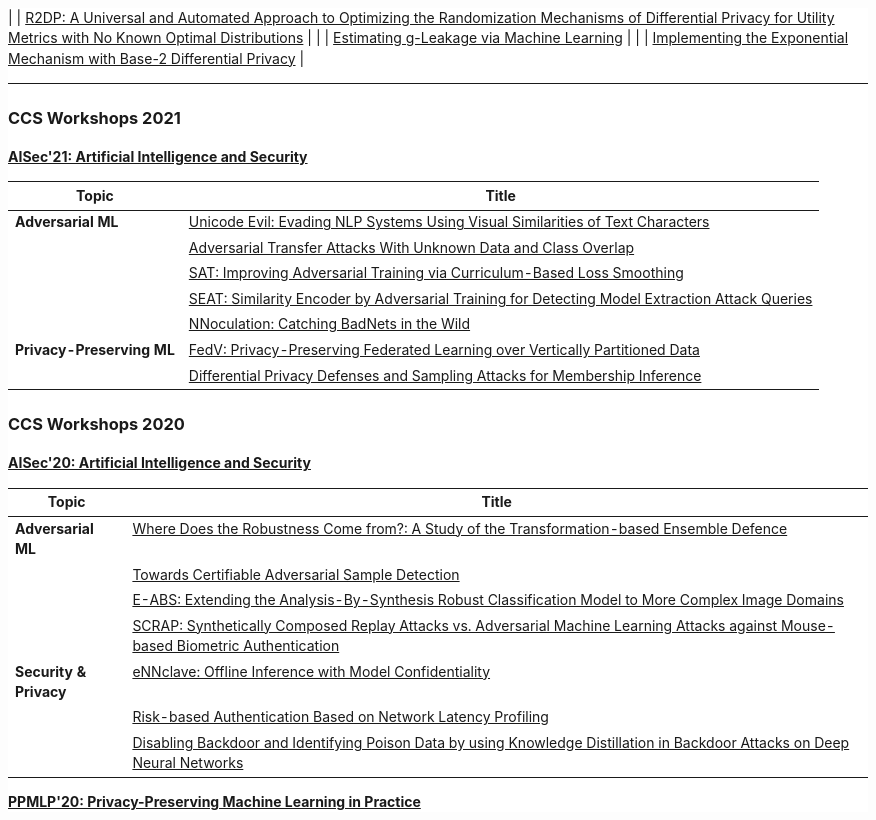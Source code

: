 |                              | [R2DP: A Universal and Automated Approach to Optimizing the Randomization Mechanisms of Differential Privacy for Utility Metrics with No Known Optimal Distributions](https://dl.acm.org/doi/10.1145/3372297.3417259) |
|                              | [Estimating g-Leakage via Machine Learning](https://dl.acm.org/doi/10.1145/3372297.3423363) |
|                              | [Implementing the Exponential Mechanism with Base-2 Differential Privacy](https://dl.acm.org/doi/10.1145/3372297.3417269) |



---



### CCS Workshops 2021

**[AISec'21: Artificial Intelligence and Security](https://dl.acm.org/doi/proceedings/10.1145/3474369)**

| Topic                     | Title                                                        |
| ------------------------- | ------------------------------------------------------------ |
| **Adversarial ML**        | [Unicode Evil: Evading NLP Systems Using Visual Similarities of Text Characters](https://dl.acm.org/doi/10.1145/3474369.3486871) |
|                           | [Adversarial Transfer Attacks With Unknown Data and Class Overlap](https://dl.acm.org/doi/10.1145/3474369.3486862) |
|                           | [SAT: Improving Adversarial Training via Curriculum-Based Loss Smoothing](https://dl.acm.org/doi/10.1145/3474369.3486878) |
|                           | [SEAT: Similarity Encoder by Adversarial Training for Detecting Model Extraction Attack Queries](https://dl.acm.org/doi/10.1145/3474369.3486863) |
|                           | [NNoculation: Catching BadNets in the Wild](https://dl.acm.org/doi/10.1145/3474369.3486874) |
| **Privacy-Preserving ML** | [FedV: Privacy-Preserving Federated Learning over Vertically Partitioned Data](https://dl.acm.org/doi/10.1145/3474369.3486872) |
|                           | [Differential Privacy Defenses and Sampling Attacks for Membership Inference](https://dl.acm.org/doi/10.1145/3474369.3486876) |



### CCS Workshops 2020

**[AISec'20: Artificial Intelligence and Security](https://dl.acm.org/doi/proceedings/10.1145/3411508)**

| Topic                  | Title                                                        |
| ---------------------- | ------------------------------------------------------------ |
| **Adversarial ML**     | [Where Does the Robustness Come from?: A Study of the Transformation-based Ensemble Defence](https://dl.acm.org/doi/10.1145/3411508.3421380) |
|                        | [Towards Certifiable Adversarial Sample Detection](https://dl.acm.org/doi/10.1145/3411508.3421381) |
|                        | [E-ABS: Extending the Analysis-By-Synthesis Robust Classification Model to More Complex Image Domains](https://dl.acm.org/doi/10.1145/3411508.3421382) |
|                        | [SCRAP: Synthetically Composed Replay Attacks vs. Adversarial Machine Learning Attacks against Mouse-based Biometric Authentication](https://dl.acm.org/doi/10.1145/3411508.3421378) |
| **Security & Privacy** | [eNNclave: Offline Inference with Model Confidentiality](https://dl.acm.org/doi/10.1145/3411508.3421376) |
|                        | [Risk-based Authentication Based on Network Latency Profiling](https://dl.acm.org/doi/10.1145/3411508.3421377) |
|                        | [Disabling Backdoor and Identifying Poison Data by using Knowledge Distillation in Backdoor Attacks on Deep Neural Networks](https://dl.acm.org/doi/10.1145/3411508.3421375) |



**[PPMLP'20: Privacy-Preserving Machine Learning in Practice](https://dl.acm.org/doi/proceedings/10.1145/3411501)**
